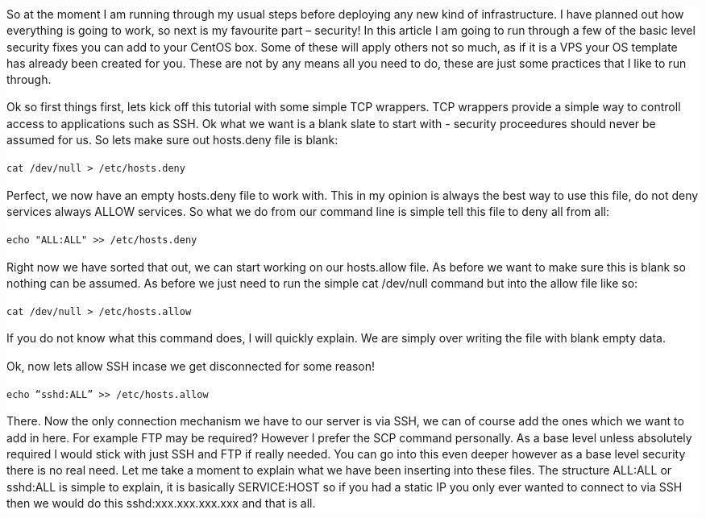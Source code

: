 So at the moment I am running through my usual steps before deploying any new kind of infrastructure. I have planned 
out how everything is going to work, so next is my favourite part – security! 
In this article I am going to run through a few of the basic level security fixes you can add to your CentOS box. 
Some of these will apply others not so much, as if it is a VPS your OS template has already been created for you. 
These are not by any means all you need to do, these are just some practices that I like to run through.

Ok so first things first, lets kick off this tutorial with some simple TCP wrappers. TCP wrappers provide a simple 
way to controll access to applications such as SSH. Ok what we want is a blank slate to start with - security 
proceedures should never be assumed for us. So lets make sure out hosts.deny file is blank:

    cat /dev/null > /etc/hosts.deny

Perfect, we now have an empty hosts.deny file to work with. This in my opinion is always the best way to use 
this file, do not deny services always ALLOW services. So what we do from our command line is simple tell this 
file to deny all from all:

    echo "ALL:ALL" >> /etc/hosts.deny

Right now we have sorted that out, we can start working on our hosts.allow file. As before we want to make sure 
this is blank so nothing can be assumed. As before we just need to run the simple cat /dev/null command but 
into the allow file like so:

    cat /dev/null > /etc/hosts.allow

If you do not know what this command does, I will quickly explain. We are simply over writing the file with blank 
empty data.

Ok, now lets allow SSH incase we get disconnected for some reason!

    echo “sshd:ALL” >> /etc/hosts.allow

There. Now the only connection mechanism we have to our server is via SSH, we can of course add the ones which we 
want to add in here. For example FTP may be required? However I prefer the SCP command personally. As a base level 
unless absolutely required I would stick with just SSH and FTP if really needed. You can go into this even deeper 
however as a base level security there is no real need. Let me take a moment to explain what we have been inserting 
into these files. The structure ALL:ALL or sshd:ALL is simple to explain, it is basically SERVICE:HOST so if 
you had a static IP you only ever wanted to connect to via SSH then we would do this sshd:xxx.xxx.xxx.xxx and 
that is all.
